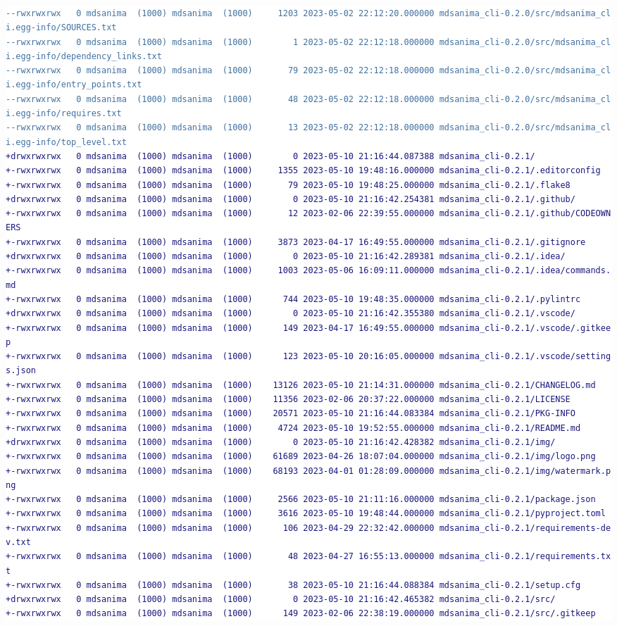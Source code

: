```diff
--rwxrwxrwx   0 mdsanima  (1000) mdsanima  (1000)     1203 2023-05-02 22:12:20.000000 mdsanima_cli-0.2.0/src/mdsanima_cli.egg-info/SOURCES.txt
--rwxrwxrwx   0 mdsanima  (1000) mdsanima  (1000)        1 2023-05-02 22:12:18.000000 mdsanima_cli-0.2.0/src/mdsanima_cli.egg-info/dependency_links.txt
--rwxrwxrwx   0 mdsanima  (1000) mdsanima  (1000)       79 2023-05-02 22:12:18.000000 mdsanima_cli-0.2.0/src/mdsanima_cli.egg-info/entry_points.txt
--rwxrwxrwx   0 mdsanima  (1000) mdsanima  (1000)       48 2023-05-02 22:12:18.000000 mdsanima_cli-0.2.0/src/mdsanima_cli.egg-info/requires.txt
--rwxrwxrwx   0 mdsanima  (1000) mdsanima  (1000)       13 2023-05-02 22:12:18.000000 mdsanima_cli-0.2.0/src/mdsanima_cli.egg-info/top_level.txt
+drwxrwxrwx   0 mdsanima  (1000) mdsanima  (1000)        0 2023-05-10 21:16:44.087388 mdsanima_cli-0.2.1/
+-rwxrwxrwx   0 mdsanima  (1000) mdsanima  (1000)     1355 2023-05-10 19:48:16.000000 mdsanima_cli-0.2.1/.editorconfig
+-rwxrwxrwx   0 mdsanima  (1000) mdsanima  (1000)       79 2023-05-10 19:48:25.000000 mdsanima_cli-0.2.1/.flake8
+drwxrwxrwx   0 mdsanima  (1000) mdsanima  (1000)        0 2023-05-10 21:16:42.254381 mdsanima_cli-0.2.1/.github/
+-rwxrwxrwx   0 mdsanima  (1000) mdsanima  (1000)       12 2023-02-06 22:39:55.000000 mdsanima_cli-0.2.1/.github/CODEOWNERS
+-rwxrwxrwx   0 mdsanima  (1000) mdsanima  (1000)     3873 2023-04-17 16:49:55.000000 mdsanima_cli-0.2.1/.gitignore
+drwxrwxrwx   0 mdsanima  (1000) mdsanima  (1000)        0 2023-05-10 21:16:42.289381 mdsanima_cli-0.2.1/.idea/
+-rwxrwxrwx   0 mdsanima  (1000) mdsanima  (1000)     1003 2023-05-06 16:09:11.000000 mdsanima_cli-0.2.1/.idea/commands.md
+-rwxrwxrwx   0 mdsanima  (1000) mdsanima  (1000)      744 2023-05-10 19:48:35.000000 mdsanima_cli-0.2.1/.pylintrc
+drwxrwxrwx   0 mdsanima  (1000) mdsanima  (1000)        0 2023-05-10 21:16:42.355380 mdsanima_cli-0.2.1/.vscode/
+-rwxrwxrwx   0 mdsanima  (1000) mdsanima  (1000)      149 2023-04-17 16:49:55.000000 mdsanima_cli-0.2.1/.vscode/.gitkeep
+-rwxrwxrwx   0 mdsanima  (1000) mdsanima  (1000)      123 2023-05-10 20:16:05.000000 mdsanima_cli-0.2.1/.vscode/settings.json
+-rwxrwxrwx   0 mdsanima  (1000) mdsanima  (1000)    13126 2023-05-10 21:14:31.000000 mdsanima_cli-0.2.1/CHANGELOG.md
+-rwxrwxrwx   0 mdsanima  (1000) mdsanima  (1000)    11356 2023-02-06 20:37:22.000000 mdsanima_cli-0.2.1/LICENSE
+-rwxrwxrwx   0 mdsanima  (1000) mdsanima  (1000)    20571 2023-05-10 21:16:44.083384 mdsanima_cli-0.2.1/PKG-INFO
+-rwxrwxrwx   0 mdsanima  (1000) mdsanima  (1000)     4724 2023-05-10 19:52:55.000000 mdsanima_cli-0.2.1/README.md
+drwxrwxrwx   0 mdsanima  (1000) mdsanima  (1000)        0 2023-05-10 21:16:42.428382 mdsanima_cli-0.2.1/img/
+-rwxrwxrwx   0 mdsanima  (1000) mdsanima  (1000)    61689 2023-04-26 18:07:04.000000 mdsanima_cli-0.2.1/img/logo.png
+-rwxrwxrwx   0 mdsanima  (1000) mdsanima  (1000)    68193 2023-04-01 01:28:09.000000 mdsanima_cli-0.2.1/img/watermark.png
+-rwxrwxrwx   0 mdsanima  (1000) mdsanima  (1000)     2566 2023-05-10 21:11:16.000000 mdsanima_cli-0.2.1/package.json
+-rwxrwxrwx   0 mdsanima  (1000) mdsanima  (1000)     3616 2023-05-10 19:48:44.000000 mdsanima_cli-0.2.1/pyproject.toml
+-rwxrwxrwx   0 mdsanima  (1000) mdsanima  (1000)      106 2023-04-29 22:32:42.000000 mdsanima_cli-0.2.1/requirements-dev.txt
+-rwxrwxrwx   0 mdsanima  (1000) mdsanima  (1000)       48 2023-04-27 16:55:13.000000 mdsanima_cli-0.2.1/requirements.txt
+-rwxrwxrwx   0 mdsanima  (1000) mdsanima  (1000)       38 2023-05-10 21:16:44.088384 mdsanima_cli-0.2.1/setup.cfg
+drwxrwxrwx   0 mdsanima  (1000) mdsanima  (1000)        0 2023-05-10 21:16:42.465382 mdsanima_cli-0.2.1/src/
+-rwxrwxrwx   0 mdsanima  (1000) mdsanima  (1000)      149 2023-02-06 22:38:19.000000 mdsanima_cli-0.2.1/src/.gitkeep
```